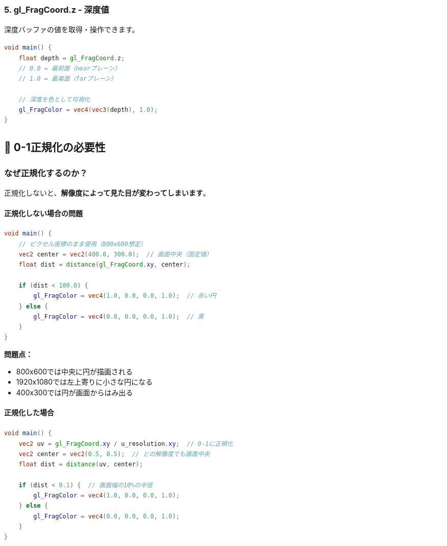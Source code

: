 ### 5. gl_FragCoord.z - 深度値

深度バッファの値を取得・操作できます。

```glsl
void main() {
    float depth = gl_FragCoord.z;
    // 0.0 = 最前面（nearプレーン）
    // 1.0 = 最奥面（farプレーン）

    // 深度を色として可視化
    gl_FragColor = vec4(vec3(depth), 1.0);
}
```

## 🎨 0-1正規化の必要性

### なぜ正規化するのか？

正規化しないと、**解像度によって見た目が変わってしまいます**。

#### 正規化しない場合の問題

```glsl
void main() {
    // ピクセル座標のまま使用（800x600想定）
    vec2 center = vec2(400.0, 300.0);  // 画面中央（固定値）
    float dist = distance(gl_FragCoord.xy, center);

    if (dist < 100.0) {
        gl_FragColor = vec4(1.0, 0.0, 0.0, 1.0);  // 赤い円
    } else {
        gl_FragColor = vec4(0.0, 0.0, 0.0, 1.0);  // 黒
    }
}
```

**問題点：**
- 800x600では中央に円が描画される
- 1920x1080では左上寄りに小さな円になる
- 400x300では円が画面からはみ出る

#### 正規化した場合

```glsl
void main() {
    vec2 uv = gl_FragCoord.xy / u_resolution.xy;  // 0-1に正規化
    vec2 center = vec2(0.5, 0.5);  // どの解像度でも画面中央
    float dist = distance(uv, center);

    if (dist < 0.1) {  // 画面幅の10%の半径
        gl_FragColor = vec4(1.0, 0.0, 0.0, 1.0);
    } else {
        gl_FragColor = vec4(0.0, 0.0, 0.0, 1.0);
    }
}
```
